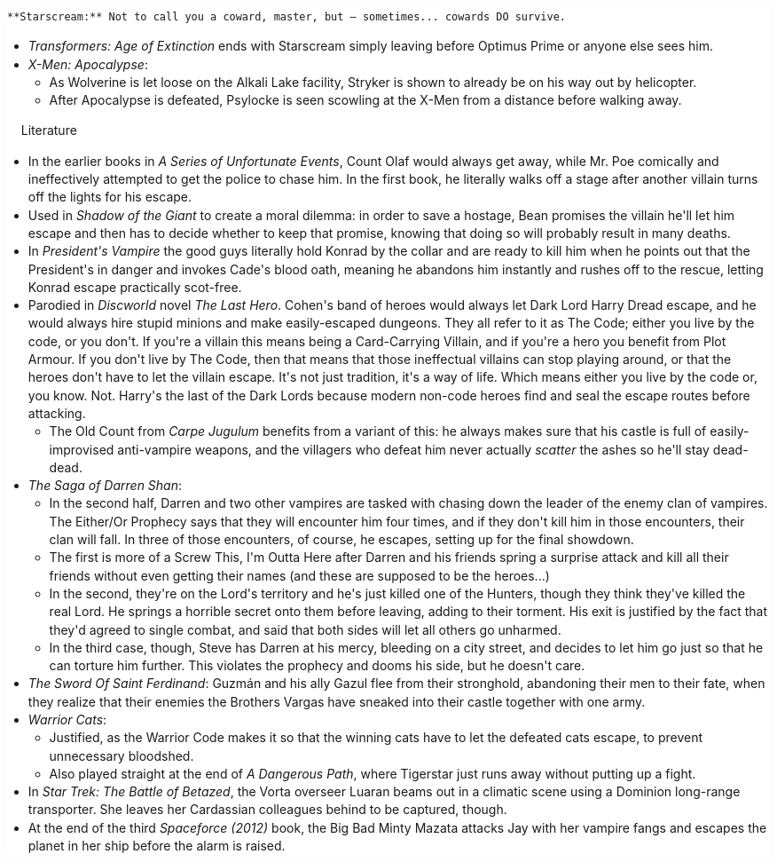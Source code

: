     **Starscream:** Not to call you a coward, master, but — sometimes... cowards DO survive.
    
-   _Transformers: Age of Extinction_ ends with Starscream simply leaving before Optimus Prime or anyone else sees him.
-   _X-Men: Apocalypse_:
    -   As Wolverine is let loose on the Alkali Lake facility, Stryker is shown to already be on his way out by helicopter.
    -   After Apocalypse is defeated, Psylocke is seen scowling at the X-Men from a distance before walking away.

    Literature 

-   In the earlier books in _A Series of Unfortunate Events_, Count Olaf would always get away, while Mr. Poe comically and ineffectively attempted to get the police to chase him. In the first book, he literally walks off a stage after another villain turns off the lights for his escape.
-   Used in _Shadow of the Giant_ to create a moral dilemma: in order to save a hostage, Bean promises the villain he'll let him escape and then has to decide whether to keep that promise, knowing that doing so will probably result in many deaths.
-   In _President's Vampire_ the good guys literally hold Konrad by the collar and are ready to kill him when he points out that the President's in danger and invokes Cade's blood oath, meaning he abandons him instantly and rushes off to the rescue, letting Konrad escape practically scot-free.
-   Parodied in _Discworld_ novel _The Last Hero_. Cohen's band of heroes would always let Dark Lord Harry Dread escape, and he would always hire stupid minions and make easily-escaped dungeons. They all refer to it as The Code; either you live by the code, or you don't. If you're a villain this means being a Card-Carrying Villain, and if you're a hero you benefit from Plot Armour. If you don't live by The Code, then that means that those ineffectual villains can stop playing around, or that the heroes don't have to let the villain escape. It's not just tradition, it's a way of life. Which means either you live by the code or, you know. Not. Harry's the last of the Dark Lords because modern non-code heroes find and seal the escape routes before attacking.
    -   The Old Count from _Carpe Jugulum_ benefits from a variant of this: he always makes sure that his castle is full of easily-improvised anti-vampire weapons, and the villagers who defeat him never actually _scatter_ the ashes so he'll stay dead-dead.
-   _The Saga of Darren Shan_:
    -   In the second half, Darren and two other vampires are tasked with chasing down the leader of the enemy clan of vampires. The Either/Or Prophecy says that they will encounter him four times, and if they don't kill him in those encounters, their clan will fall. In three of those encounters, of course, he escapes, setting up for the final showdown.
    -   The first is more of a Screw This, I'm Outta Here after Darren and his friends spring a surprise attack and kill all their friends without even getting their names (and these are supposed to be the heroes...)
    -   In the second, they're on the Lord's territory and he's just killed one of the Hunters, though they think they've killed the real Lord. He springs a horrible secret onto them before leaving, adding to their torment. His exit is justified by the fact that they'd agreed to single combat, and said that both sides will let all others go unharmed.
    -   In the third case, though, Steve has Darren at his mercy, bleeding on a city street, and decides to let him go just so that he can torture him further. This violates the prophecy and dooms his side, but he doesn't care.
-   _The Sword Of Saint Ferdinand_: Guzmán and his ally Gazul flee from their stronghold, abandoning their men to their fate, when they realize that their enemies the Brothers Vargas have sneaked into their castle together with one army.
-   _Warrior Cats_:
    -   Justified, as the Warrior Code makes it so that the winning cats have to let the defeated cats escape, to prevent unnecessary bloodshed.
    -   Also played straight at the end of _A Dangerous Path_, where Tigerstar just runs away without putting up a fight.
-   In _Star Trek: The Battle of Betazed_, the Vorta overseer Luaran beams out in a climatic scene using a Dominion long-range transporter. She leaves her Cardassian colleagues behind to be captured, though.
-   At the end of the third _Spaceforce (2012)_ book, the Big Bad Minty Mazata attacks Jay with her vampire fangs and escapes the planet in her ship before the alarm is raised.